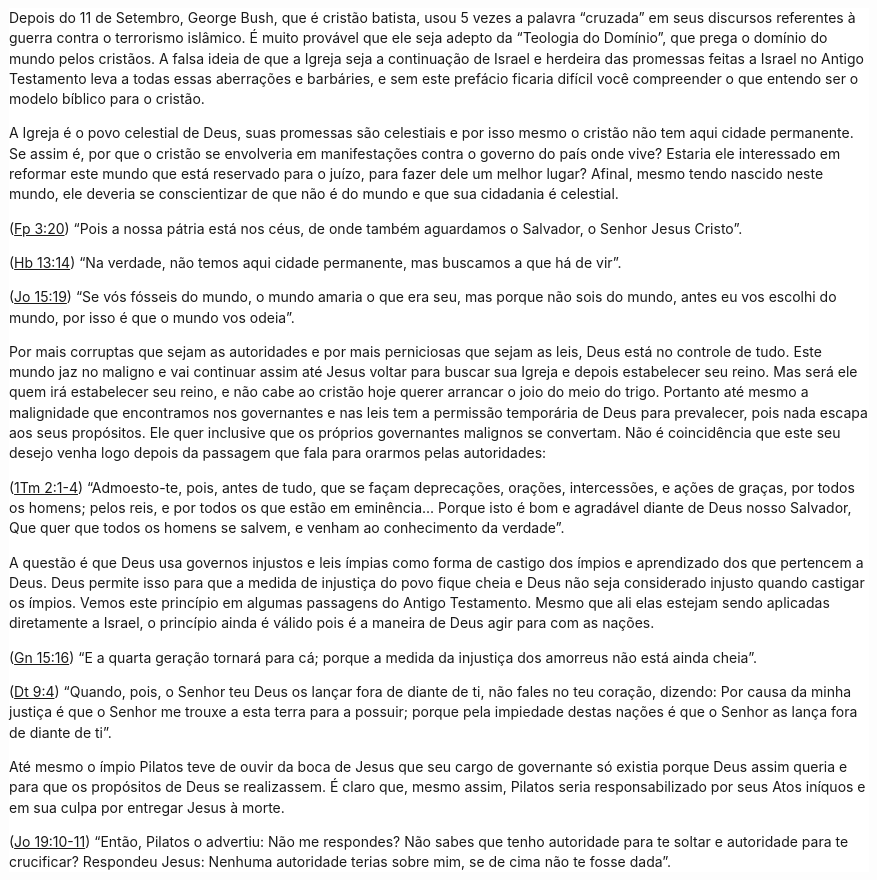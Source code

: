 Depois do 11 de Setembro, George Bush, que é cristão batista, usou 5 vezes a palavra “cruzada” em seus discursos referentes à guerra contra o terrorismo islâmico. É muito provável que ele seja adepto da “Teologia do Domínio”, que prega o domínio do mundo pelos cristãos. A falsa ideia de que a Igreja seja a continuação de Israel e herdeira das promessas feitas a Israel no Antigo Testamento leva a todas essas aberrações e barbáries, e sem este prefácio ficaria difícil você compreender o que entendo ser o modelo bíblico para o cristão.

A Igreja é o povo celestial de Deus, suas promessas são celestiais e por isso mesmo o cristão não tem aqui cidade permanente. Se assim é, por que o cristão se envolveria em manifestações contra o governo do país onde vive? Estaria ele interessado em reformar este mundo que está reservado para o juízo, para fazer dele um melhor lugar? Afinal, mesmo tendo nascido neste mundo, ele deveria se conscientizar de que não é do mundo e que sua cidadania é celestial.

([Fp 3:20](http://bibliaonline.com.br/acf/fp/3/20)) “Pois a nossa pátria está nos céus, de onde também aguardamos o Salvador, o Senhor Jesus Cristo”.

([Hb 13:14](http://bibliaonline.com.br/acf/hb/13/14)) “Na verdade, não temos aqui cidade permanente, mas buscamos a que há de vir”.

([Jo 15:19](http://bibliaonline.com.br/acf/jo/15/19)) “Se vós fósseis do mundo, o mundo amaria o que era seu, mas porque não sois do mundo, antes eu vos escolhi do mundo, por isso é que o mundo vos odeia”.

Por mais corruptas que sejam as autoridades e por mais perniciosas que sejam as leis, Deus está no controle de tudo. Este mundo jaz no maligno e vai continuar assim até Jesus voltar para buscar sua Igreja e depois estabelecer seu reino. Mas será ele quem irá estabelecer seu reino, e não cabe ao cristão hoje querer arrancar o joio do meio do trigo. Portanto até mesmo a malignidade que encontramos nos governantes e nas leis tem a permissão temporária de Deus para prevalecer, pois nada escapa aos seus propósitos. Ele quer inclusive que os próprios governantes malignos se convertam. Não é coincidência que este seu desejo venha logo depois da passagem que fala para orarmos pelas autoridades:

([1Tm 2:1-4](http://bibliaonline.com.br/acf/1tm/2/1-4)) “Admoesto-te, pois, antes de tudo, que se façam deprecações, orações, intercessões, e ações de graças, por todos os homens; pelos reis, e por todos os que estão em eminência... Porque isto é bom e agradável diante de Deus nosso Salvador, Que quer que todos os homens se salvem, e venham ao conhecimento da verdade”.

A questão é que Deus usa governos injustos e leis ímpias como forma de castigo dos ímpios e aprendizado dos que pertencem a Deus. Deus permite isso para que a medida de injustiça do povo fique cheia e Deus não seja considerado injusto quando castigar os ímpios. Vemos este princípio em algumas passagens do Antigo Testamento. Mesmo que ali elas estejam sendo aplicadas diretamente a Israel, o princípio ainda é válido pois é a maneira de Deus agir para com as nações.

([Gn 15:16](http://bibliaonline.com.br/acf/gn/15/16)) “E a quarta geração tornará para cá; porque a medida da injustiça dos amorreus não está ainda cheia”.

([Dt 9:4](http://bibliaonline.com.br/acf/dt/9/4)) “Quando, pois, o Senhor teu Deus os lançar fora de diante de ti, não fales no teu coração, dizendo: Por causa da minha justiça é que o Senhor me trouxe a esta terra para a possuir; porque pela impiedade destas nações é que o Senhor as lança fora de diante de ti”.

Até mesmo o ímpio Pilatos teve de ouvir da boca de Jesus que seu cargo de governante só existia porque Deus assim queria e para que os propósitos de Deus se realizassem. É claro que, mesmo assim, Pilatos seria responsabilizado por seus Atos iníquos e em sua culpa por entregar Jesus à morte.

([Jo 19:10-11](http://bibliaonline.com.br/acf/jo/19/10-11)) “Então, Pilatos o advertiu: Não me respondes? Não sabes que tenho autoridade para te soltar e autoridade para te crucificar? Respondeu Jesus: Nenhuma autoridade terias sobre mim, se de cima não te fosse dada”.
